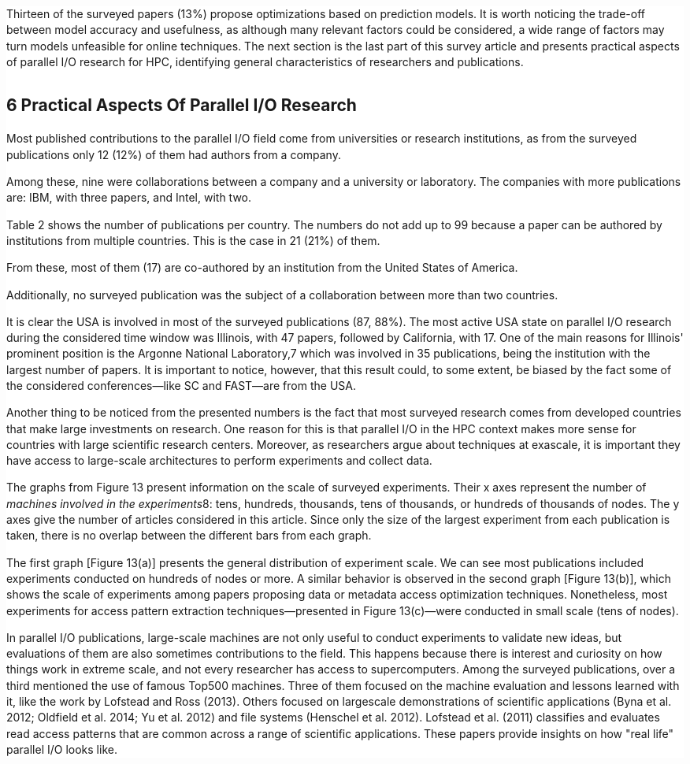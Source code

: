 Thirteen of the surveyed papers (13%) propose optimizations based on prediction models. It is worth noticing the trade-off between model accuracy and usefulness, as although many relevant factors could be considered, a wide range of factors may turn models unfeasible for online techniques. The next section is the last part of this survey article and presents practical aspects of parallel I/O research for HPC, identifying general characteristics of researchers and publications.

## 6 Practical Aspects Of Parallel I/O Research

Most published contributions to the parallel I/O field come from universities or research institutions, as from the surveyed publications only 12 (12%) of them had authors from a company.

Among these, nine were collaborations between a company and a university or laboratory. The companies with more publications are: IBM, with three papers, and Intel, with two.

Table 2 shows the number of publications per country. The numbers do not add up to 99 because a paper can be authored by institutions from multiple countries. This is the case in 21 (21%) of them.

From these, most of them (17) are co-authored by an institution from the United States of America.

Additionally, no surveyed publication was the subject of a collaboration between more than two countries.

It is clear the USA is involved in most of the surveyed publications (87, 88%). The most active USA state on parallel I/O research during the considered time window was Illinois, with 47 papers, followed by California, with 17. One of the main reasons for Illinois' prominent position is the Argonne National Laboratory,7 which was involved in 35 publications, being the institution with the largest number of papers. It is important to notice, however, that this result could, to some extent, be biased by the fact some of the considered conferences—like SC and FAST—are from the USA.

Another thing to be noticed from the presented numbers is the fact that most surveyed research comes from developed countries that make large investments on research. One reason for this is that parallel I/O in the HPC context makes more sense for countries with large scientific research centers. Moreover, as researchers argue about techniques at exascale, it is important they have access to large-scale architectures to perform experiments and collect data.

The graphs from Figure 13 present information on the scale of surveyed experiments. Their x axes represent the number of *machines involved in the experiments*8: tens, hundreds, thousands, tens of thousands, or hundreds of thousands of nodes. The y axes give the number of articles considered in this article. Since only the size of the largest experiment from each publication is taken, there is no overlap between the different bars from each graph.

The first graph [Figure 13(a)] presents the general distribution of experiment scale. We can see most publications included experiments conducted on hundreds of nodes or more. A similar behavior is observed in the second graph [Figure 13(b)], which shows the scale of experiments among papers proposing data or metadata access optimization techniques. Nonetheless, most experiments for access pattern extraction techniques—presented in Figure 13(c)—were conducted in small scale
(tens of nodes).

In parallel I/O publications, large-scale machines are not only useful to conduct experiments to validate new ideas, but evaluations of them are also sometimes contributions to the field. This happens because there is interest and curiosity on how things work in extreme scale, and not every researcher has access to supercomputers. Among the surveyed publications, over a third mentioned the use of famous Top500 machines. Three of them focused on the machine evaluation and lessons learned with it, like the work by Lofstead and Ross (2013). Others focused on largescale demonstrations of scientific applications (Byna et al. 2012; Oldfield et al. 2014; Yu et al. 2012)
and file systems (Henschel et al. 2012). Lofstead et al. (2011) classifies and evaluates read access patterns that are common across a range of scientific applications. These papers provide insights on how "real life" parallel I/O looks like.
